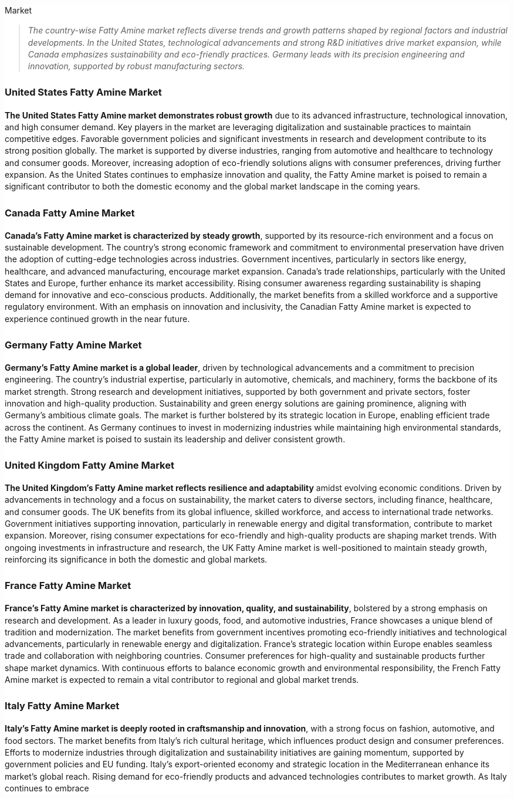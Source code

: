 Market<br /></span></h1><blockquote><p><em><span class="">The country-wise Fatty Amine market reflects diverse trends and growth patterns shaped by regional factors and industrial developments. In the United States, technological advancements and strong R&amp;D initiatives drive market expansion, while Canada emphasizes sustainability and eco-friendly practices. Germany leads with its precision engineering and innovation, supported by robust manufacturing sectors.</span></em></p></blockquote><h3><strong>United States Fatty Amine Market</strong></h3><p><strong>The United States Fatty Amine market demonstrates robust growth</strong> due to its advanced infrastructure, technological innovation, and high consumer demand. Key players in the market are leveraging digitalization and sustainable practices to maintain competitive edges. Favorable government policies and significant investments in research and development contribute to its strong position globally. The market is supported by diverse industries, ranging from automotive and healthcare to technology and consumer goods. Moreover, increasing adoption of eco-friendly solutions aligns with consumer preferences, driving further expansion. As the United States continues to emphasize innovation and quality, the Fatty Amine market is poised to remain a significant contributor to both the domestic economy and the global market landscape in the coming years.</p><h3><strong>Canada Fatty Amine Market</strong></h3><p><strong>Canada&rsquo;s Fatty Amine market is characterized by steady growth</strong>, supported by its resource-rich environment and a focus on sustainable development. The country&rsquo;s strong economic framework and commitment to environmental preservation have driven the adoption of cutting-edge technologies across industries. Government incentives, particularly in sectors like energy, healthcare, and advanced manufacturing, encourage market expansion. Canada&rsquo;s trade relationships, particularly with the United States and Europe, further enhance its market accessibility. Rising consumer awareness regarding sustainability is shaping demand for innovative and eco-conscious products. Additionally, the market benefits from a skilled workforce and a supportive regulatory environment. With an emphasis on innovation and inclusivity, the Canadian Fatty Amine market is expected to experience continued growth in the near future.</p><h3><strong>Germany Fatty Amine Market</strong></h3><p><strong>Germany&rsquo;s Fatty Amine market is a global leader</strong>, driven by technological advancements and a commitment to precision engineering. The country&rsquo;s industrial expertise, particularly in automotive, chemicals, and machinery, forms the backbone of its market strength. Strong research and development initiatives, supported by both government and private sectors, foster innovation and high-quality production. Sustainability and green energy solutions are gaining prominence, aligning with Germany&rsquo;s ambitious climate goals. The market is further bolstered by its strategic location in Europe, enabling efficient trade across the continent. As Germany continues to invest in modernizing industries while maintaining high environmental standards, the Fatty Amine market is poised to sustain its leadership and deliver consistent growth.</p><h3><strong>United Kingdom Fatty Amine Market</strong></h3><p><strong>The United Kingdom&rsquo;s Fatty Amine market reflects resilience and adaptability</strong> amidst evolving economic conditions. Driven by advancements in technology and a focus on sustainability, the market caters to diverse sectors, including finance, healthcare, and consumer goods. The UK benefits from its global influence, skilled workforce, and access to international trade networks. Government initiatives supporting innovation, particularly in renewable energy and digital transformation, contribute to market expansion. Moreover, rising consumer expectations for eco-friendly and high-quality products are shaping market trends. With ongoing investments in infrastructure and research, the UK Fatty Amine market is well-positioned to maintain steady growth, reinforcing its significance in both the domestic and global markets.</p><h3><strong>France Fatty Amine Market</strong></h3><p><strong>France&rsquo;s Fatty Amine market is characterized by innovation, quality, and sustainability</strong>, bolstered by a strong emphasis on research and development. As a leader in luxury goods, food, and automotive industries, France showcases a unique blend of tradition and modernization. The market benefits from government incentives promoting eco-friendly initiatives and technological advancements, particularly in renewable energy and digitalization. France&rsquo;s strategic location within Europe enables seamless trade and collaboration with neighboring countries. Consumer preferences for high-quality and sustainable products further shape market dynamics. With continuous efforts to balance economic growth and environmental responsibility, the French Fatty Amine market is expected to remain a vital contributor to regional and global market trends.</p><h3><strong>Italy Fatty Amine Market</strong></h3><p><strong>Italy&rsquo;s Fatty Amine market is deeply rooted in craftsmanship and innovation</strong>, with a strong focus on fashion, automotive, and food sectors. The market benefits from Italy&rsquo;s rich cultural heritage, which influences product design and consumer preferences. Efforts to modernize industries through digitalization and sustainability initiatives are gaining momentum, supported by government policies and EU funding. Italy&rsquo;s export-oriented economy and strategic location in the Mediterranean enhance its market&rsquo;s global reach. Rising demand for eco-friendly products and advanced technologies contributes to market growth. As Italy continues to embrace